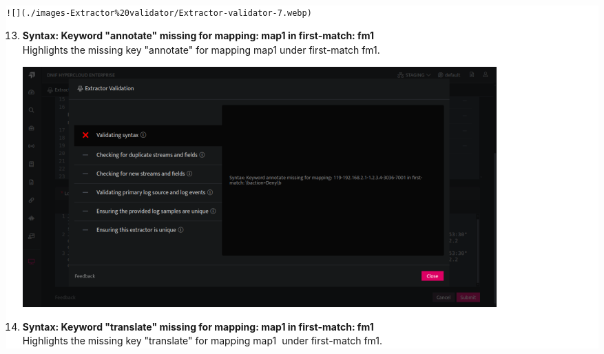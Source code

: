     ![](./images-Extractor%20validator/Extractor-validator-7.webp)  
      
    

13. **Syntax: Keyword "annotate" missing for mapping: map1 in first-match: fm1**  
    Highlights the missing key "annotate" for mapping map1 under first-match fm1. 
      
    ![](./images-Extractor%20validator/Extractor-validator-8.webp)  
      
    

15. **Syntax: Keyword "translate" missing for mapping: map1 in first-match: fm1**  
    Highlights the missing key "translate" for mapping map1  under first-match fm1. 
      